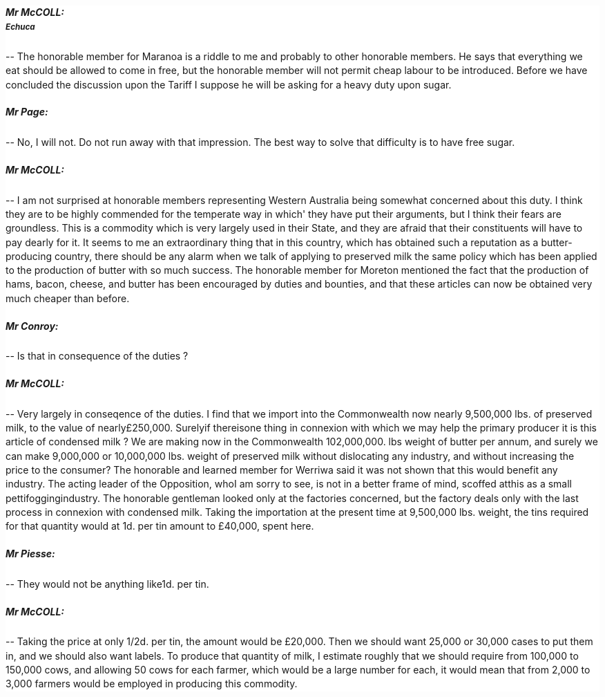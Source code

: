 ##### Mr McCOLL:<br><small class="text-muted">Echuca</small>

-- The honorable member for Maranoa is a riddle to me and probably to other honorable members. He says that everything we eat should be allowed to come in free, but the honorable member will not permit cheap labour to be introduced. Before we have concluded the discussion upon the Tariff I suppose he will be asking for a heavy duty upon sugar. 

##### Mr Page:

-- No, I will not. Do not run away with that impression. The best way to solve that difficulty is to have free sugar. 

##### Mr McCOLL:

-- I am not surprised at honorable members representing Western Australia being somewhat concerned about this duty. I think they are to be highly commended for the temperate way in which' they have put their arguments, but I think their fears are groundless. This is a commodity which is very largely used in their State, and they are afraid that their constituents will have to pay dearly for it. It seems to me an extraordinary thing that in this country, which has obtained such a reputation as a butter-producing country, there should be any alarm when we talk of applying to preserved milk the same policy which has been applied to the production of butter with so much success. The honorable member for Moreton mentioned the fact that the production of hams, bacon, cheese, and butter has been encouraged by duties and bounties, and that these articles can now be obtained very much cheaper than before. 

##### Mr Conroy:

-- Is that in consequence of the duties ? 

##### Mr McCOLL:

-- Very largely in conseqence of the duties. I find that we import into the Commonwealth now nearly 9,500,000 lbs. of preserved milk, to the value of nearly£250,000. Surelyif thereisone thing in connexion with which we may help the primary producer it is this article of condensed milk ? We are making now in the Commonwealth 102,000,000. lbs weight of butter per annum, and surely we can make 9,000,000 or 10,000,000 lbs. weight of preserved milk without dislocating any industry, and without increasing the price to the consumer? The honorable and learned member for Werriwa said it was not shown that this would benefit any industry. The acting leader of the Opposition, whoI am sorry to see, is not in a better frame of mind, scoffed atthis as a small pettifoggingindustry. The honorable gentleman looked only at the factories concerned, but the factory deals only with the last process in connexion with condensed milk. Taking the importation at the present time at 9,500,000 lbs. weight, the tins required for that quantity would at 1d. per tin amount to £40,000, spent here. 

##### Mr Piesse:

-- They would not be anything like1d. per tin. 

##### Mr McCOLL:

-- Taking the price at only 1/2d. per tin, the amount would be £20,000. Then we should want 25,000 or 30,000 cases to put them in, and we should also want labels. To produce that quantity of milk, I estimate roughly that we should require from 100,000 to 150,000 cows, and allowing 50 cows for each farmer, which would be a large number for each, it would mean that from 2,000 to 3,000 farmers would be employed in producing this commodity. 
